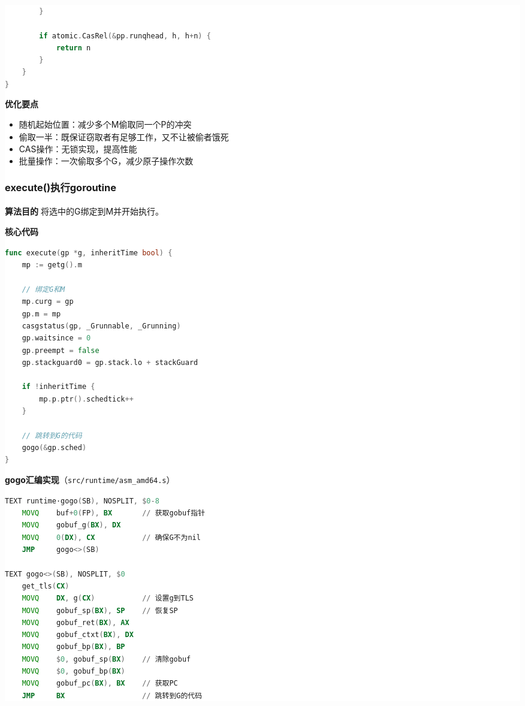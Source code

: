 ```go
        }
        
        if atomic.CasRel(&pp.runqhead, h, h+n) {
            return n
        }
    }
}
```

**优化要点**

- 随机起始位置：减少多个M偷取同一个P的冲突
- 偷取一半：既保证窃取者有足够工作，又不让被偷者饿死
- CAS操作：无锁实现，提高性能
- 批量操作：一次偷取多个G，减少原子操作次数

### execute()执行goroutine

**算法目的**
将选中的G绑定到M并开始执行。

**核心代码**

```go
func execute(gp *g, inheritTime bool) {
    mp := getg().m
    
    // 绑定G和M
    mp.curg = gp
    gp.m = mp
    casgstatus(gp, _Grunnable, _Grunning)
    gp.waitsince = 0
    gp.preempt = false
    gp.stackguard0 = gp.stack.lo + stackGuard
    
    if !inheritTime {
        mp.p.ptr().schedtick++
    }

    // 跳转到G的代码
    gogo(&gp.sched)
}
```

**gogo汇编实现**（`src/runtime/asm_amd64.s`）

```asm
TEXT runtime·gogo(SB), NOSPLIT, $0-8
    MOVQ    buf+0(FP), BX       // 获取gobuf指针
    MOVQ    gobuf_g(BX), DX
    MOVQ    0(DX), CX           // 确保G不为nil
    JMP     gogo<>(SB)

TEXT gogo<>(SB), NOSPLIT, $0
    get_tls(CX)
    MOVQ    DX, g(CX)           // 设置g到TLS
    MOVQ    gobuf_sp(BX), SP    // 恢复SP
    MOVQ    gobuf_ret(BX), AX
    MOVQ    gobuf_ctxt(BX), DX
    MOVQ    gobuf_bp(BX), BP
    MOVQ    $0, gobuf_sp(BX)    // 清除gobuf
    MOVQ    $0, gobuf_bp(BX)
    MOVQ    gobuf_pc(BX), BX    // 获取PC
    JMP     BX                  // 跳转到G的代码
```
